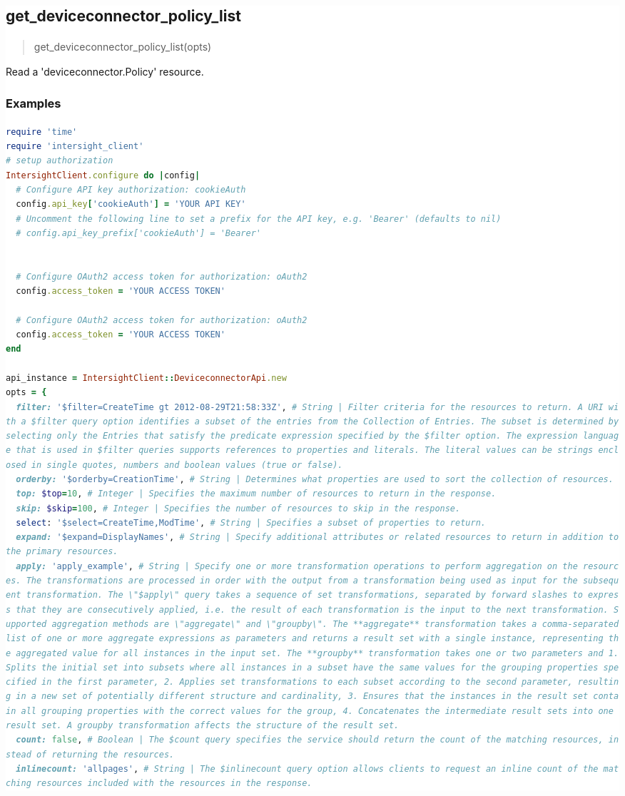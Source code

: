 ## get_deviceconnector_policy_list

> <DeviceconnectorPolicyResponse> get_deviceconnector_policy_list(opts)

Read a 'deviceconnector.Policy' resource.

### Examples

```ruby
require 'time'
require 'intersight_client'
# setup authorization
IntersightClient.configure do |config|
  # Configure API key authorization: cookieAuth
  config.api_key['cookieAuth'] = 'YOUR API KEY'
  # Uncomment the following line to set a prefix for the API key, e.g. 'Bearer' (defaults to nil)
  # config.api_key_prefix['cookieAuth'] = 'Bearer'


  # Configure OAuth2 access token for authorization: oAuth2
  config.access_token = 'YOUR ACCESS TOKEN'

  # Configure OAuth2 access token for authorization: oAuth2
  config.access_token = 'YOUR ACCESS TOKEN'
end

api_instance = IntersightClient::DeviceconnectorApi.new
opts = {
  filter: '$filter=CreateTime gt 2012-08-29T21:58:33Z', # String | Filter criteria for the resources to return. A URI with a $filter query option identifies a subset of the entries from the Collection of Entries. The subset is determined by selecting only the Entries that satisfy the predicate expression specified by the $filter option. The expression language that is used in $filter queries supports references to properties and literals. The literal values can be strings enclosed in single quotes, numbers and boolean values (true or false).
  orderby: '$orderby=CreationTime', # String | Determines what properties are used to sort the collection of resources.
  top: $top=10, # Integer | Specifies the maximum number of resources to return in the response.
  skip: $skip=100, # Integer | Specifies the number of resources to skip in the response.
  select: '$select=CreateTime,ModTime', # String | Specifies a subset of properties to return.
  expand: '$expand=DisplayNames', # String | Specify additional attributes or related resources to return in addition to the primary resources.
  apply: 'apply_example', # String | Specify one or more transformation operations to perform aggregation on the resources. The transformations are processed in order with the output from a transformation being used as input for the subsequent transformation. The \"$apply\" query takes a sequence of set transformations, separated by forward slashes to express that they are consecutively applied, i.e. the result of each transformation is the input to the next transformation. Supported aggregation methods are \"aggregate\" and \"groupby\". The **aggregate** transformation takes a comma-separated list of one or more aggregate expressions as parameters and returns a result set with a single instance, representing the aggregated value for all instances in the input set. The **groupby** transformation takes one or two parameters and 1. Splits the initial set into subsets where all instances in a subset have the same values for the grouping properties specified in the first parameter, 2. Applies set transformations to each subset according to the second parameter, resulting in a new set of potentially different structure and cardinality, 3. Ensures that the instances in the result set contain all grouping properties with the correct values for the group, 4. Concatenates the intermediate result sets into one result set. A groupby transformation affects the structure of the result set.
  count: false, # Boolean | The $count query specifies the service should return the count of the matching resources, instead of returning the resources.
  inlinecount: 'allpages', # String | The $inlinecount query option allows clients to request an inline count of the matching resources included with the resources in the response.
```